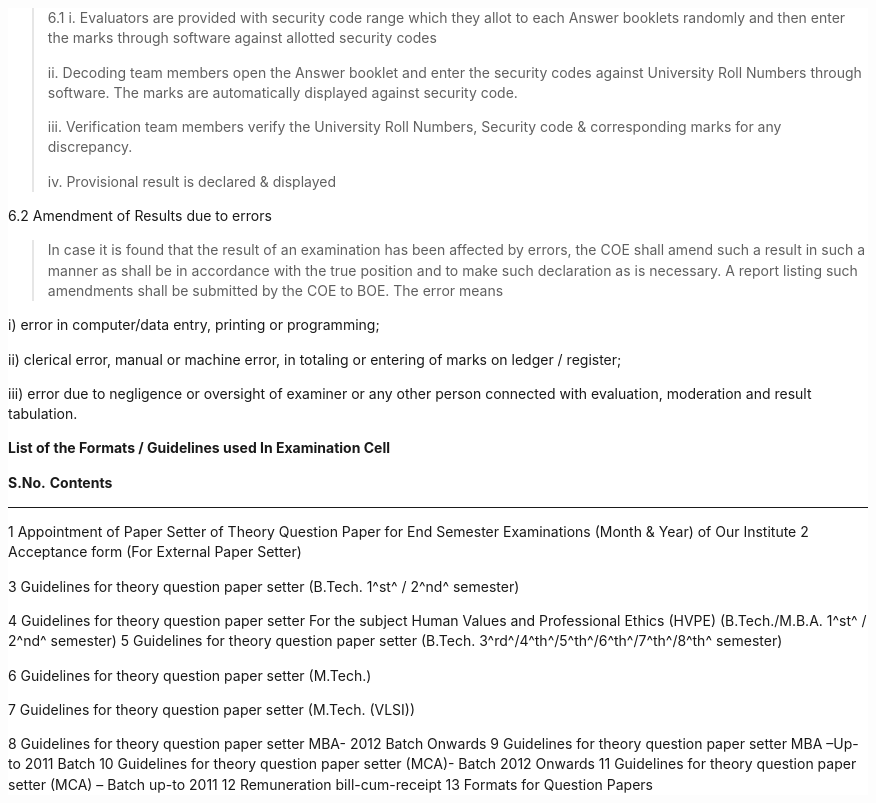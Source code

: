 > 6.1 i. Evaluators are provided with security code range which they
> allot to each Answer booklets randomly and then enter the marks
> through software against allotted security codes
>
> ii\. Decoding team members open the Answer booklet and enter the security
> codes against University Roll Numbers through software. The marks are
> automatically displayed against security code.
>
> iii\. Verification team members verify the University Roll Numbers,
> Security code & corresponding marks for any discrepancy.
>
> iv\. Provisional result is declared & displayed

6.2 Amendment of Results due to errors

> In case it is found that the result of an examination has been
> affected by errors, the COE shall amend such a result in such a manner
> as shall be in accordance with the true position and to make such
> declaration as is necessary. A report listing such amendments shall be
> submitted by the COE to BOE. The error means

i)  error in computer/data entry, printing or programming;

ii) clerical error, manual or machine error, in totaling or entering of
    marks on ledger / register;

iii) error due to negligence or oversight of examiner or any other
    person connected with evaluation, moderation and result tabulation.

**List of the Formats / Guidelines used In Examination Cell**

  **S.No.**   **Contents**
  ----------- --------------------------------------------------------------------------------------------------------------------
  1           Appointment of Paper Setter of Theory Question Paper for End Semester Examinations (Month & Year) of Our Institute
  2           Acceptance form (For External Paper Setter)
              
  3           Guidelines for theory question paper setter (B.Tech. 1^st^ / 2^nd^ semester)
              
  4           Guidelines for theory question paper setter
              For the subject Human Values and Professional Ethics (HVPE)
              (B.Tech./M.B.A. 1^st^ / 2^nd^ semester)
  5           Guidelines for theory question paper setter (B.Tech. 3^rd^/4^th^/5^th^/6^th^/7^th^/8^th^ semester)
              
  6           Guidelines for theory question paper setter (M.Tech.)
              
  7           Guidelines for theory question paper setter (M.Tech. (VLSI))
              
  8           Guidelines for theory question paper setter MBA- 2012 Batch Onwards
  9           Guidelines for theory question paper setter MBA –Up-to 2011 Batch
  10          Guidelines for theory question paper setter (MCA)- Batch 2012 Onwards
  11          Guidelines for theory question paper setter (MCA) – Batch up-to 2011
  12          Remuneration bill-cum-receipt
  13          Formats for Question Papers
